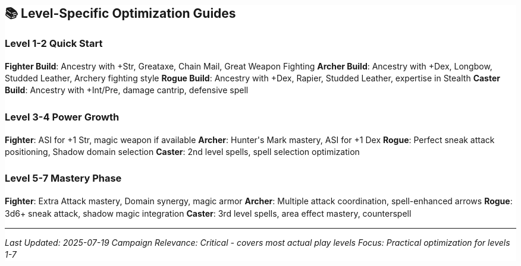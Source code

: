 ## 📚 Level-Specific Optimization Guides

### Level 1-2 Quick Start
**Fighter Build**: Ancestry with +Str, Greataxe, Chain Mail, Great Weapon Fighting
**Archer Build**: Ancestry with +Dex, Longbow, Studded Leather, Archery fighting style
**Rogue Build**: Ancestry with +Dex, Rapier, Studded Leather, expertise in Stealth
**Caster Build**: Ancestry with +Int/Pre, damage cantrip, defensive spell

### Level 3-4 Power Growth
**Fighter**: ASI for +1 Str, magic weapon if available
**Archer**: Hunter's Mark mastery, ASI for +1 Dex
**Rogue**: Perfect sneak attack positioning, Shadow domain selection
**Caster**: 2nd level spells, spell selection optimization

### Level 5-7 Mastery Phase
**Fighter**: Extra Attack mastery, Domain synergy, magic armor
**Archer**: Multiple attack coordination, spell-enhanced arrows
**Rogue**: 3d6+ sneak attack, shadow magic integration
**Caster**: 3rd level spells, area effect mastery, counterspell

---
*Last Updated: 2025-07-19*
*Campaign Relevance: Critical - covers most actual play levels*
*Focus: Practical optimization for levels 1-7*
